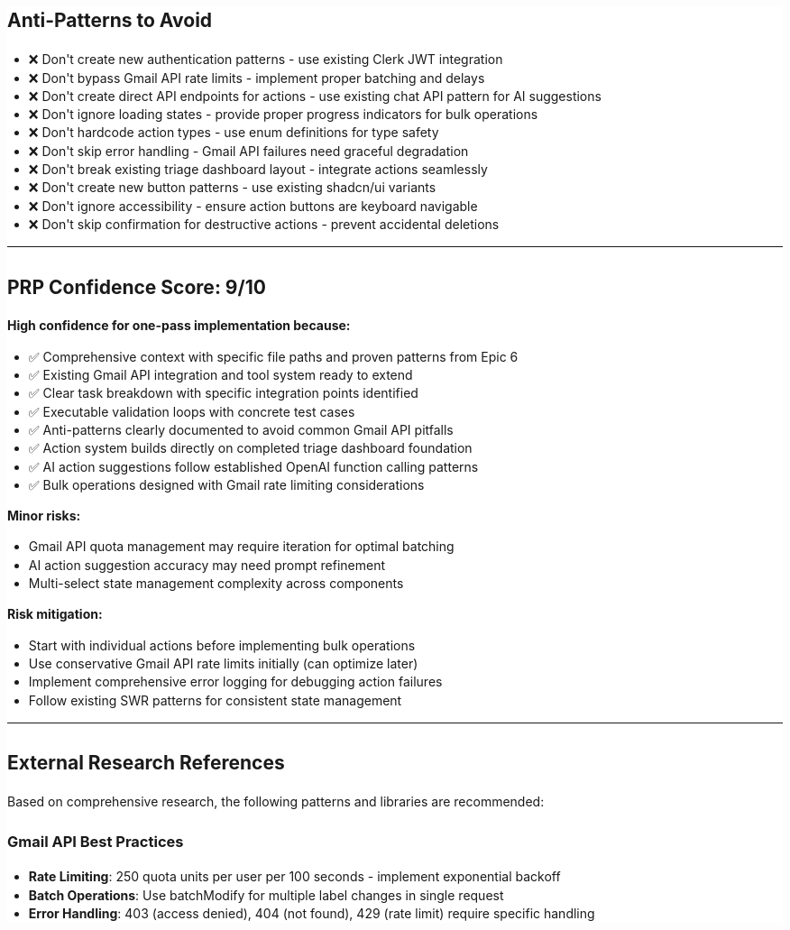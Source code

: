 
## Anti-Patterns to Avoid

- ❌ Don't create new authentication patterns - use existing Clerk JWT integration
- ❌ Don't bypass Gmail API rate limits - implement proper batching and delays
- ❌ Don't create direct API endpoints for actions - use existing chat API pattern for AI suggestions
- ❌ Don't ignore loading states - provide proper progress indicators for bulk operations
- ❌ Don't hardcode action types - use enum definitions for type safety
- ❌ Don't skip error handling - Gmail API failures need graceful degradation
- ❌ Don't break existing triage dashboard layout - integrate actions seamlessly
- ❌ Don't create new button patterns - use existing shadcn/ui variants
- ❌ Don't ignore accessibility - ensure action buttons are keyboard navigable
- ❌ Don't skip confirmation for destructive actions - prevent accidental deletions

---

## PRP Confidence Score: 9/10

**High confidence for one-pass implementation because:**

- ✅ Comprehensive context with specific file paths and proven patterns from Epic 6
- ✅ Existing Gmail API integration and tool system ready to extend
- ✅ Clear task breakdown with specific integration points identified
- ✅ Executable validation loops with concrete test cases
- ✅ Anti-patterns clearly documented to avoid common Gmail API pitfalls
- ✅ Action system builds directly on completed triage dashboard foundation
- ✅ AI action suggestions follow established OpenAI function calling patterns
- ✅ Bulk operations designed with Gmail rate limiting considerations

**Minor risks:**

- Gmail API quota management may require iteration for optimal batching
- AI action suggestion accuracy may need prompt refinement
- Multi-select state management complexity across components

**Risk mitigation:**

- Start with individual actions before implementing bulk operations
- Use conservative Gmail API rate limits initially (can optimize later)
- Implement comprehensive error logging for debugging action failures
- Follow existing SWR patterns for consistent state management

---

## External Research References

Based on comprehensive research, the following patterns and libraries are recommended:

### Gmail API Best Practices

- **Rate Limiting**: 250 quota units per user per 100 seconds - implement exponential backoff
- **Batch Operations**: Use batchModify for multiple label changes in single request
- **Error Handling**: 403 (access denied), 404 (not found), 429 (rate limit) require specific handling
